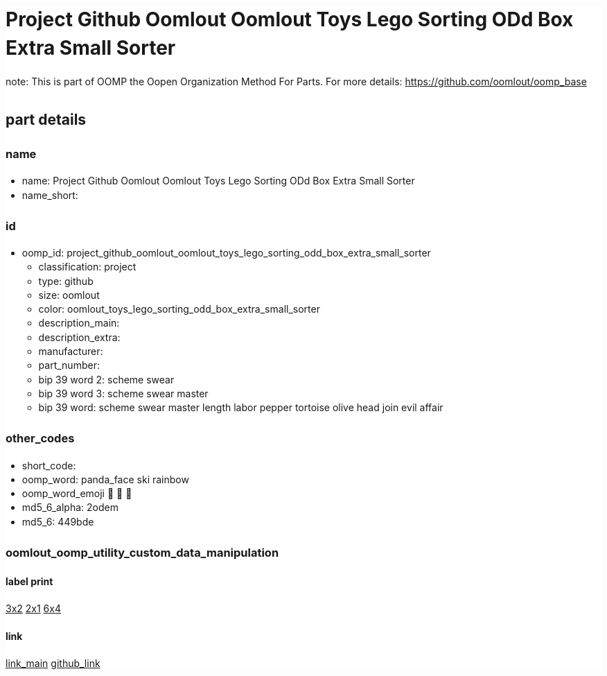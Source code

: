 # Project Github Oomlout Oomlout Toys Lego Sorting ODd Box Extra Small Sorter  

note: This is part of OOMP the Oopen Organization Method For Parts. For more details: https://github.com/oomlout/oomp_base

##  part details





### name
* name: Project Github Oomlout Oomlout Toys Lego Sorting ODd Box Extra Small Sorter
* name_short: 
### id
* oomp_id: project_github_oomlout_oomlout_toys_lego_sorting_odd_box_extra_small_sorter
  * classification: project
  * type: github
  * size: oomlout
  * color: oomlout_toys_lego_sorting_odd_box_extra_small_sorter
  * description_main: 
  * description_extra: 
  * manufacturer: 
  * part_number: 
  * bip 39 word 2: scheme swear
  * bip 39 word 3: scheme swear master
  * bip 39 word: scheme swear master length labor pepper tortoise olive head join evil affair

### other_codes
* short_code: 
* oomp_word: panda_face ski rainbow
* oomp_word_emoji :panda_face: :ski: :rainbow:
* md5_6_alpha: 2odem
* md5_6: 449bde






### oomlout_oomp_utility_custom_data_manipulation
#### label print
[3x2](http://192.168.1.245:1112/?label=oomp%202odem)
[2x1](http://192.168.1.242:1112/?label=oomp%202odem)
[6x4](http://192.168.1.55:1112/?label=oomp%202odem)    

#### link

[link_main](https://github.com/oomlout/oomlout_oomp_current_version_messy/tree/main/parts/project_github_oomlout_oomlout_toys_lego_sorting_odd_box_extra_small_sorter) [github_link](https://github.com/oomlout/oomlout_oomp_part_src/tree/main/parts/project_github_oomlout_oomlout_toys_lego_sorting_odd_box_extra_small_sorter)                             
